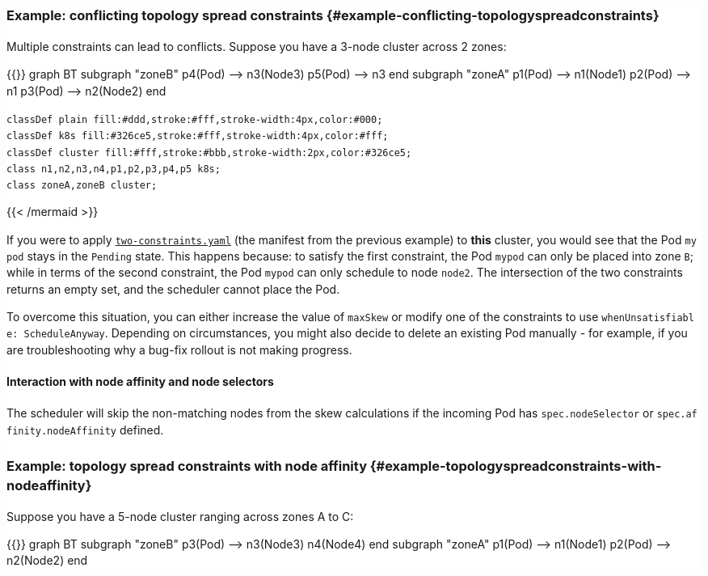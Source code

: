 ### Example: conflicting topology spread constraints {#example-conflicting-topologyspreadconstraints}

Multiple constraints can lead to conflicts. Suppose you have a 3-node cluster across 2 zones:

{{<mermaid>}}
graph BT
    subgraph "zoneB"
        p4(Pod) --> n3(Node3)
        p5(Pod) --> n3
    end
    subgraph "zoneA"
        p1(Pod) --> n1(Node1)
        p2(Pod) --> n1
        p3(Pod) --> n2(Node2)
    end

    classDef plain fill:#ddd,stroke:#fff,stroke-width:4px,color:#000;
    classDef k8s fill:#326ce5,stroke:#fff,stroke-width:4px,color:#fff;
    classDef cluster fill:#fff,stroke:#bbb,stroke-width:2px,color:#326ce5;
    class n1,n2,n3,n4,p1,p2,p3,p4,p5 k8s;
    class zoneA,zoneB cluster;
{{< /mermaid >}}

If you were to apply
[`two-constraints.yaml`](https://raw.githubusercontent.com/kubernetes/website/main/content/en/examples/pods/topology-spread-constraints/two-constraints.yaml)
(the manifest from the previous example)
to **this** cluster, you would see that the Pod `mypod` stays in the `Pending` state.
This happens because: to satisfy the first constraint, the Pod `mypod` can only
be placed into zone `B`; while in terms of the second constraint, the Pod `mypod`
can only schedule to node `node2`. The intersection of the two constraints returns
an empty set, and the scheduler cannot place the Pod.

To overcome this situation, you can either increase the value of `maxSkew` or modify
one of the constraints to use `whenUnsatisfiable: ScheduleAnyway`. Depending on
circumstances, you might also decide to delete an existing Pod manually - for example,
if you are troubleshooting why a bug-fix rollout is not making progress.

#### Interaction with node affinity and node selectors

The scheduler will skip the non-matching nodes from the skew calculations if the
incoming Pod has `spec.nodeSelector` or `spec.affinity.nodeAffinity` defined.

### Example: topology spread constraints with node affinity {#example-topologyspreadconstraints-with-nodeaffinity}

Suppose you have a 5-node cluster ranging across zones A to C:

{{<mermaid>}}
graph BT
    subgraph "zoneB"
        p3(Pod) --> n3(Node3)
        n4(Node4)
    end
    subgraph "zoneA"
        p1(Pod) --> n1(Node1)
        p2(Pod) --> n2(Node2)
    end
